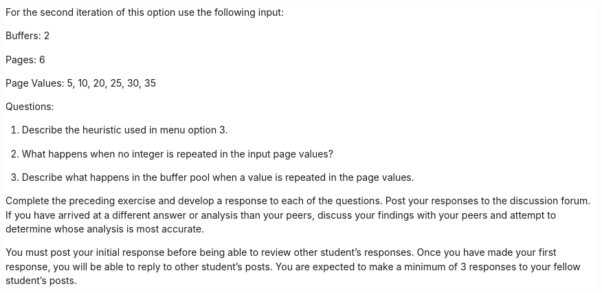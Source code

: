 For the second iteration of this option use the following input:

Buffers: 2

Pages: 6

Page Values: 5, 10, 20, 25, 30, 35

Questions:

1. Describe the heuristic used in menu option 3.

2. What happens when no integer is repeated in the input page values?

3. Describe what happens in the buffer pool when a value is repeated in the page values.

Complete the preceding exercise and develop a response to each of the questions. Post your responses to the discussion forum. If you have arrived at a different answer or analysis than your peers, discuss your findings with your peers and attempt to determine whose analysis is most accurate.

You must post your initial response before being able to review other student’s responses. Once you have made your first response, you will be able to reply to other student’s posts. You are expected to make a minimum of 3 responses to your fellow student’s posts.
